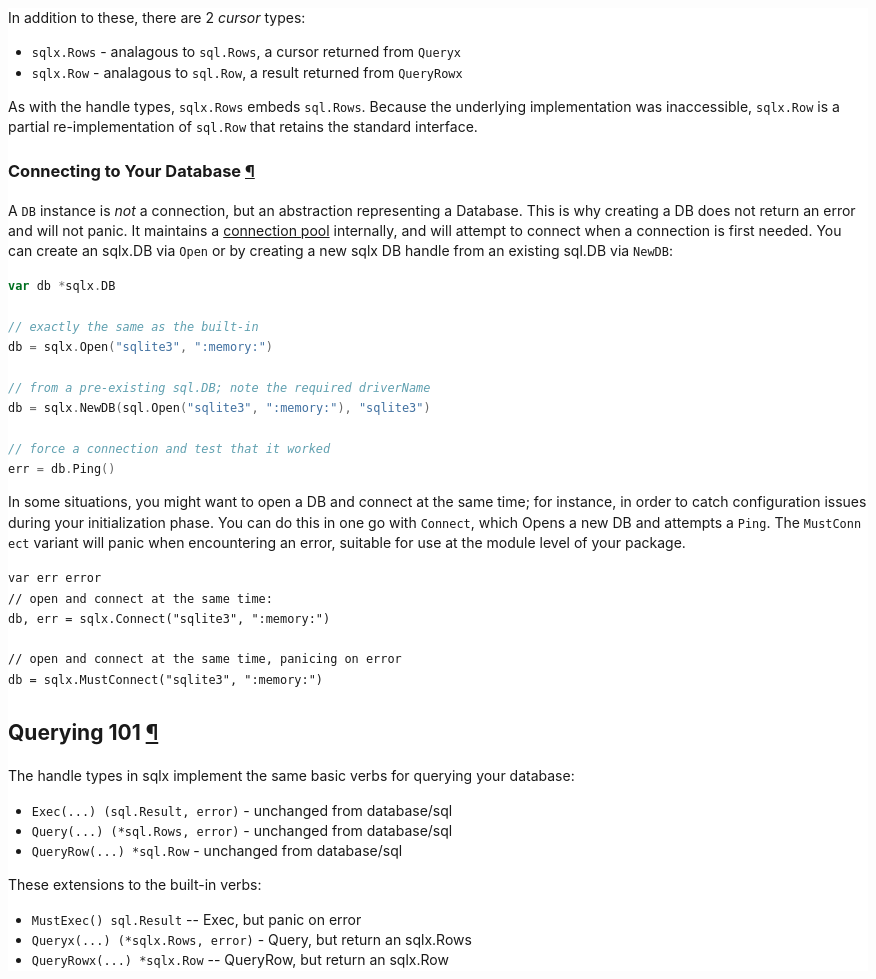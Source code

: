 In addition to these, there are 2 *cursor* types:

* `sqlx.Rows` - analagous to `sql.Rows`, a cursor returned from `Queryx`
* `sqlx.Row` - analagous to `sql.Row`, a result returned from `QueryRowx`

As with the handle types, `sqlx.Rows` embeds `sql.Rows`.  Because the underlying implementation was inaccessible, `sqlx.Row` is a partial re-implementation of `sql.Row` that retains the standard interface.

### Connecting to Your Database <a href="#connecting" class="permalink" id="connecting">&para;</a>

A `DB` instance is *not* a connection, but an abstraction representing a Database.  This is why creating a DB does not return an error and will not panic.  It maintains a [connection pool](#connectionPool) internally, and will attempt to connect when a connection is first needed.  You can create an sqlx.DB via `Open` or by creating a new sqlx DB handle from an existing sql.DB via `NewDB`:

```go
var db *sqlx.DB

// exactly the same as the built-in
db = sqlx.Open("sqlite3", ":memory:")

// from a pre-existing sql.DB; note the required driverName
db = sqlx.NewDB(sql.Open("sqlite3", ":memory:"), "sqlite3")

// force a connection and test that it worked
err = db.Ping()
```

In some situations, you might want to open a DB and connect at the same time; for instance, in order to catch configuration issues during your initialization phase.  You can do this in one go with `Connect`, which Opens a new DB and attempts a `Ping`.  The `MustConnect` variant will panic when encountering an error, suitable for use at the module level of your package.

```
var err error
// open and connect at the same time:
db, err = sqlx.Connect("sqlite3", ":memory:")

// open and connect at the same time, panicing on error
db = sqlx.MustConnect("sqlite3", ":memory:")
```
## Querying 101 <a href="#querying101" class="permalink" id="querying101">&para;</a>

The handle types in sqlx implement the same basic verbs for querying your database:

* `Exec(...) (sql.Result, error)` - unchanged from database/sql
* `Query(...) (*sql.Rows, error)` - unchanged from database/sql
* `QueryRow(...) *sql.Row` - unchanged from database/sql

These extensions to the built-in verbs:

* `MustExec() sql.Result` -- Exec, but panic on error
* `Queryx(...) (*sqlx.Rows, error)` - Query, but return an sqlx.Rows
* `QueryRowx(...) *sqlx.Row` -- QueryRow, but return an sqlx.Row
